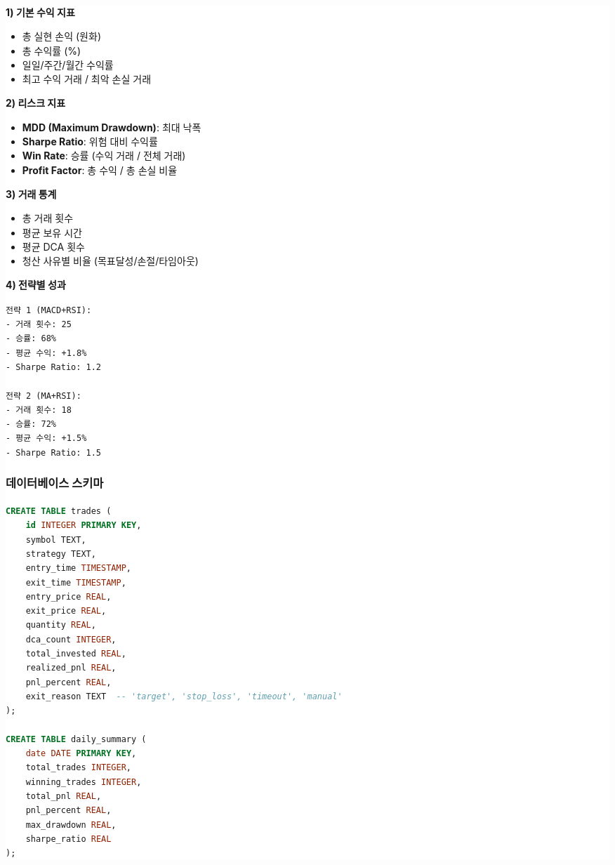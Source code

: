 **1) 기본 수익 지표**
- 총 실현 손익 (원화)
- 총 수익률 (%)
- 일일/주간/월간 수익률
- 최고 수익 거래 / 최악 손실 거래

**2) 리스크 지표**
- **MDD (Maximum Drawdown)**: 최대 낙폭
- **Sharpe Ratio**: 위험 대비 수익률
- **Win Rate**: 승률 (수익 거래 / 전체 거래)
- **Profit Factor**: 총 수익 / 총 손실 비율

**3) 거래 통계**
- 총 거래 횟수
- 평균 보유 시간
- 평균 DCA 횟수
- 청산 사유별 비율 (목표달성/손절/타임아웃)

**4) 전략별 성과**
```
전략 1 (MACD+RSI):
- 거래 횟수: 25
- 승률: 68%
- 평균 수익: +1.8%
- Sharpe Ratio: 1.2

전략 2 (MA+RSI):
- 거래 횟수: 18
- 승률: 72%
- 평균 수익: +1.5%
- Sharpe Ratio: 1.5
```

### 데이터베이스 스키마

```sql
CREATE TABLE trades (
    id INTEGER PRIMARY KEY,
    symbol TEXT,
    strategy TEXT,
    entry_time TIMESTAMP,
    exit_time TIMESTAMP,
    entry_price REAL,
    exit_price REAL,
    quantity REAL,
    dca_count INTEGER,
    total_invested REAL,
    realized_pnl REAL,
    pnl_percent REAL,
    exit_reason TEXT  -- 'target', 'stop_loss', 'timeout', 'manual'
);

CREATE TABLE daily_summary (
    date DATE PRIMARY KEY,
    total_trades INTEGER,
    winning_trades INTEGER,
    total_pnl REAL,
    pnl_percent REAL,
    max_drawdown REAL,
    sharpe_ratio REAL
);
```
